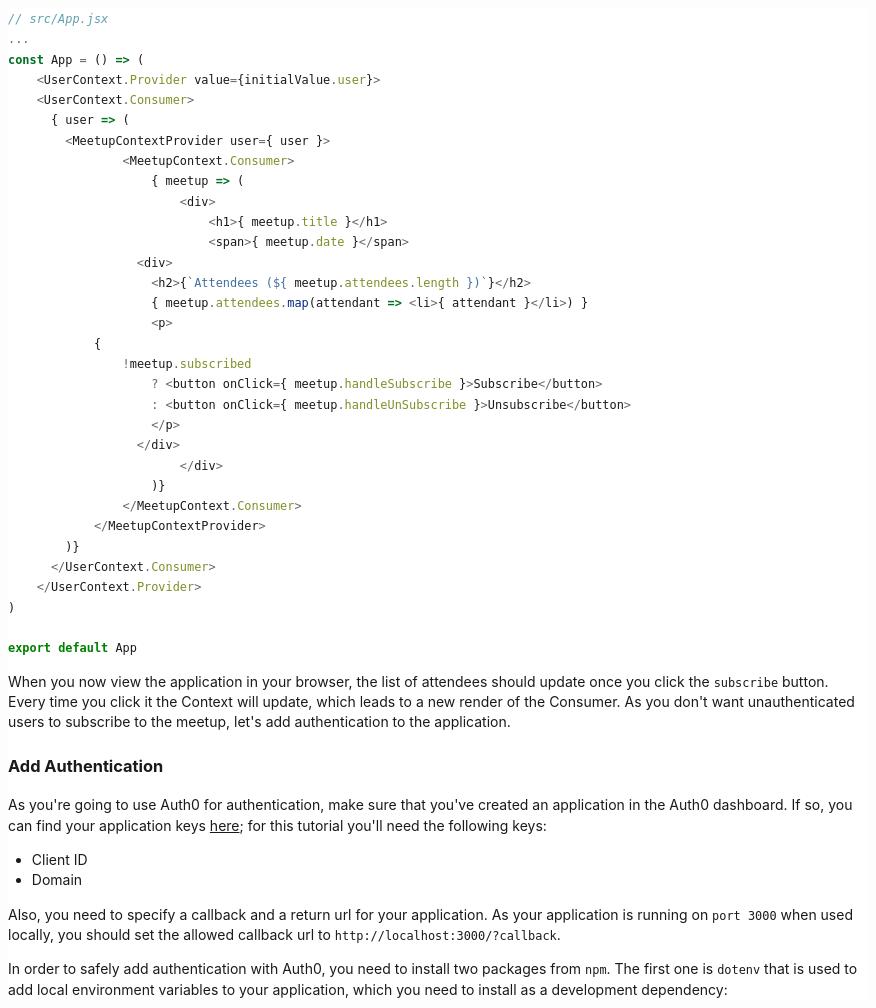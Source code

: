 ```js
// src/App.jsx
...
const App = () => (
	<UserContext.Provider value={initialValue.user}>
    <UserContext.Consumer>
      { user => (
        <MeetupContextProvider user={ user }>
        		<MeetupContext.Consumer>
        			{ meetup => (
        				<div>
        					<h1>{ meetup.title }</h1>
        					<span>{ meetup.date }</span>
                  <div>
                    <h2>{`Attendees (${ meetup.attendees.length })`}</h2>
                    { meetup.attendees.map(attendant => <li>{ attendant }</li>) }
                    <p>
			{
				!meetup.subscribed
					? <button onClick={ meetup.handleSubscribe }>Subscribe</button>
					: <button onClick={ meetup.handleUnSubscribe }>Unsubscribe</button>
                    </p>
                  </div>
        				</div>
        			)}
        		</MeetupContext.Consumer>
        	</MeetupContextProvider>
        )}
      </UserContext.Consumer>
	</UserContext.Provider>
)

export default App
```

When you now view the application in your browser, the list of attendees should update once you click the `subscribe` button. Every time you click it the Context will update, which leads to a new render of the Consumer. As you don't want unauthenticated users to subscribe to the meetup, let's add authentication to the application.

### Add Authentication

As you're going to use Auth0 for authentication, make sure that you've created an application in the Auth0 dashboard. If so, you can find your application keys [here](https://manage.auth0.com/#/applications/YOUR_CLIENT_ID/settings); for this tutorial you'll need the following keys:
- Client ID
- Domain

Also, you need to specify a callback and a return url for your application. As your application is running on `port 3000` when used locally, you should set the allowed callback url to `http://localhost:3000/?callback`.

In order to safely add authentication with Auth0, you need to install two packages from `npm`. The first one is `dotenv` that is used to add local environment variables to your application, which you need to install as a development dependency:
